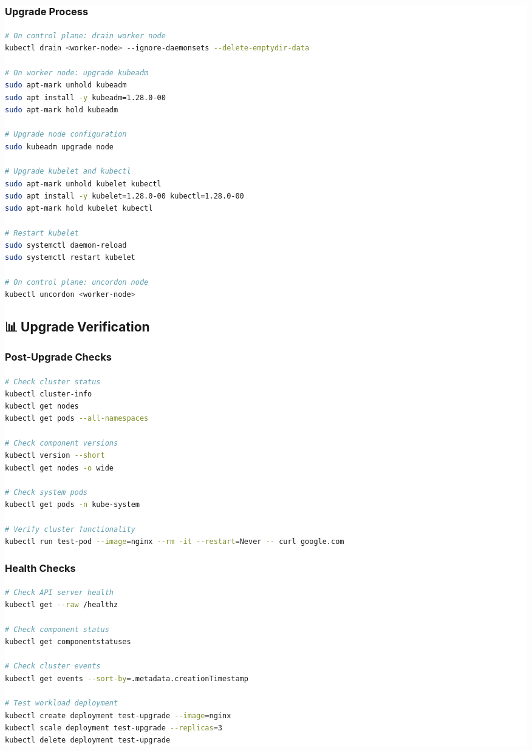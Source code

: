 ### Upgrade Process
```bash
# On control plane: drain worker node
kubectl drain <worker-node> --ignore-daemonsets --delete-emptydir-data

# On worker node: upgrade kubeadm
sudo apt-mark unhold kubeadm
sudo apt install -y kubeadm=1.28.0-00
sudo apt-mark hold kubeadm

# Upgrade node configuration
sudo kubeadm upgrade node

# Upgrade kubelet and kubectl
sudo apt-mark unhold kubelet kubectl
sudo apt install -y kubelet=1.28.0-00 kubectl=1.28.0-00
sudo apt-mark hold kubelet kubectl

# Restart kubelet
sudo systemctl daemon-reload
sudo systemctl restart kubelet

# On control plane: uncordon node
kubectl uncordon <worker-node>
```

## 📊 Upgrade Verification

### Post-Upgrade Checks
```bash
# Check cluster status
kubectl cluster-info
kubectl get nodes
kubectl get pods --all-namespaces

# Check component versions
kubectl version --short
kubectl get nodes -o wide

# Check system pods
kubectl get pods -n kube-system

# Verify cluster functionality
kubectl run test-pod --image=nginx --rm -it --restart=Never -- curl google.com
```

### Health Checks
```bash
# Check API server health
kubectl get --raw /healthz

# Check component status
kubectl get componentstatuses

# Check cluster events
kubectl get events --sort-by=.metadata.creationTimestamp

# Test workload deployment
kubectl create deployment test-upgrade --image=nginx
kubectl scale deployment test-upgrade --replicas=3
kubectl delete deployment test-upgrade
```
